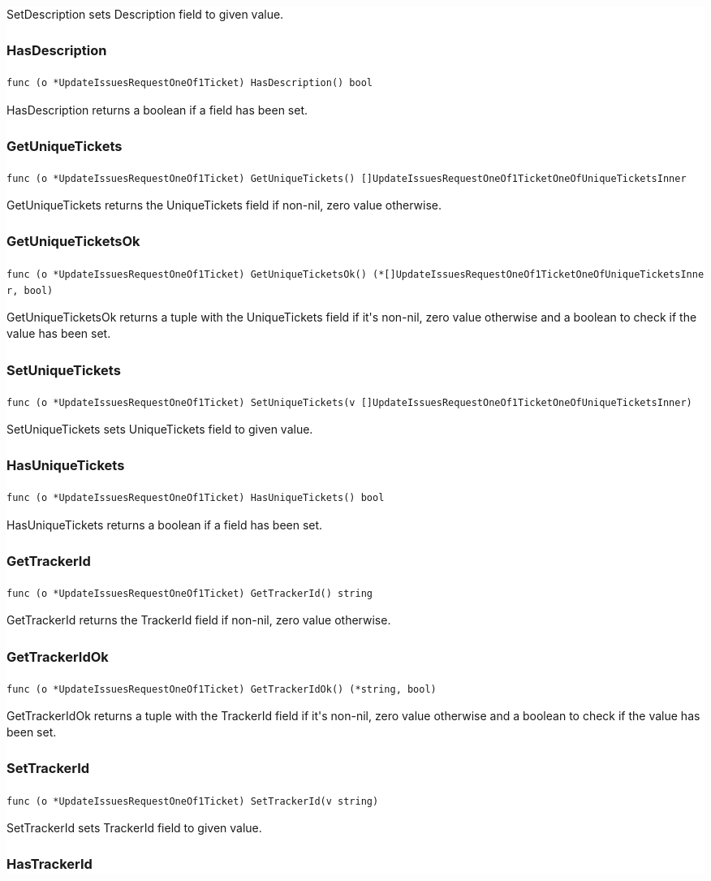 SetDescription sets Description field to given value.

### HasDescription

`func (o *UpdateIssuesRequestOneOf1Ticket) HasDescription() bool`

HasDescription returns a boolean if a field has been set.

### GetUniqueTickets

`func (o *UpdateIssuesRequestOneOf1Ticket) GetUniqueTickets() []UpdateIssuesRequestOneOf1TicketOneOfUniqueTicketsInner`

GetUniqueTickets returns the UniqueTickets field if non-nil, zero value otherwise.

### GetUniqueTicketsOk

`func (o *UpdateIssuesRequestOneOf1Ticket) GetUniqueTicketsOk() (*[]UpdateIssuesRequestOneOf1TicketOneOfUniqueTicketsInner, bool)`

GetUniqueTicketsOk returns a tuple with the UniqueTickets field if it's non-nil, zero value otherwise
and a boolean to check if the value has been set.

### SetUniqueTickets

`func (o *UpdateIssuesRequestOneOf1Ticket) SetUniqueTickets(v []UpdateIssuesRequestOneOf1TicketOneOfUniqueTicketsInner)`

SetUniqueTickets sets UniqueTickets field to given value.

### HasUniqueTickets

`func (o *UpdateIssuesRequestOneOf1Ticket) HasUniqueTickets() bool`

HasUniqueTickets returns a boolean if a field has been set.

### GetTrackerId

`func (o *UpdateIssuesRequestOneOf1Ticket) GetTrackerId() string`

GetTrackerId returns the TrackerId field if non-nil, zero value otherwise.

### GetTrackerIdOk

`func (o *UpdateIssuesRequestOneOf1Ticket) GetTrackerIdOk() (*string, bool)`

GetTrackerIdOk returns a tuple with the TrackerId field if it's non-nil, zero value otherwise
and a boolean to check if the value has been set.

### SetTrackerId

`func (o *UpdateIssuesRequestOneOf1Ticket) SetTrackerId(v string)`

SetTrackerId sets TrackerId field to given value.

### HasTrackerId
